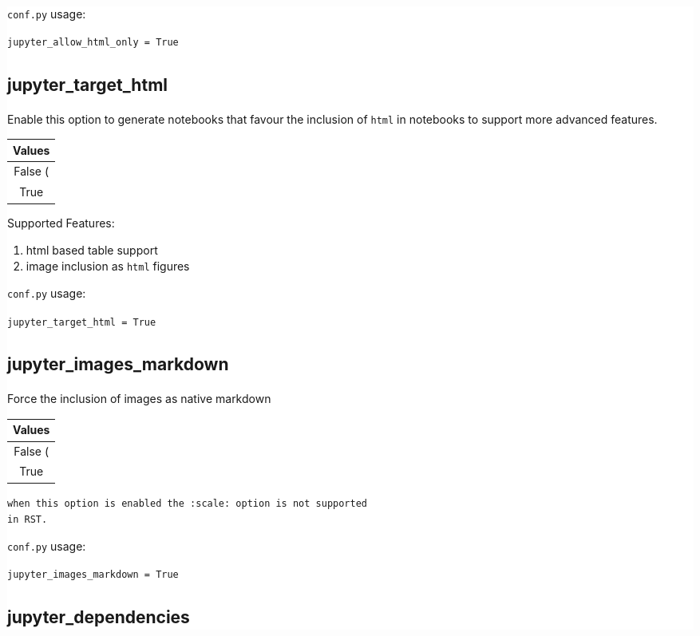 `conf.py` usage:

```{code-cell} python
jupyter_allow_html_only = True
```

## jupyter_target_html

Enable this option to generate notebooks that favour the inclusion of `html`
in notebooks to support more advanced features.







|Values|
|:--------------------------------------------------------------------------------------------------:|
|False (|**|default|**|)|
|True|

Supported Features:

1. html based table support
1. image inclusion as `html` figures

`conf.py` usage:

```{code-cell} python
jupyter_target_html = True
```

## jupyter_images_markdown

Force the inclusion of images as native markdown







|Values|
|:--------------------------------------------------------------------------------------------------:|
|False (|**|default|**|)|
|True|

```{note}
when this option is enabled the :scale: option is not supported
in RST.
```

`conf.py` usage:

```{code-cell} python
jupyter_images_markdown = True
```

## jupyter_dependencies
